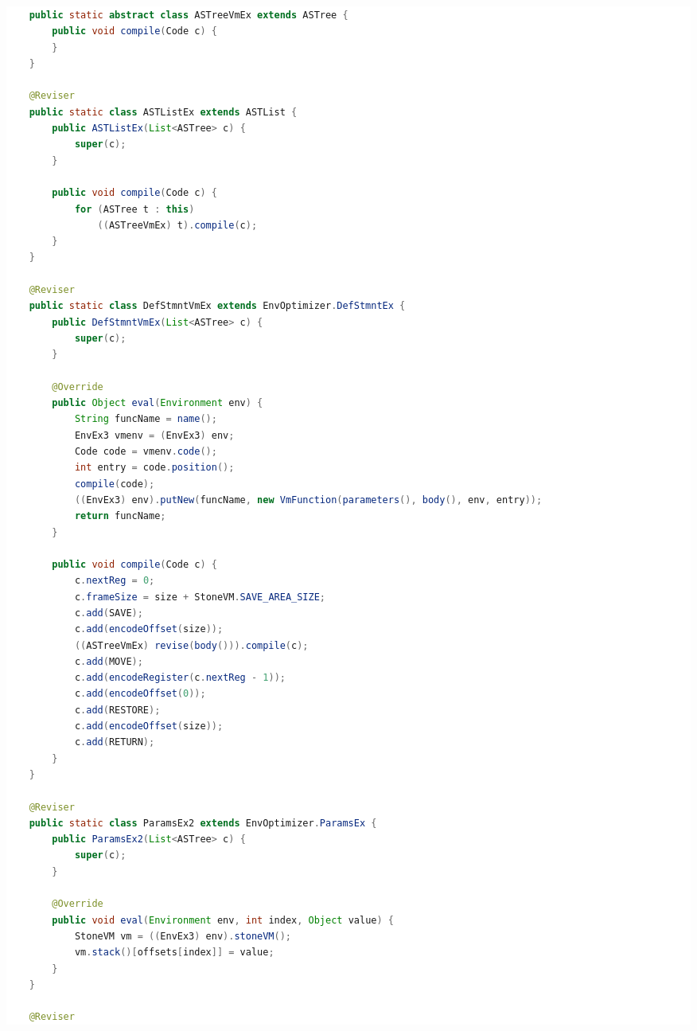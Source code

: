 ```java
	public static abstract class ASTreeVmEx extends ASTree {
		public void compile(Code c) {
		}
	}

	@Reviser
	public static class ASTListEx extends ASTList {
		public ASTListEx(List<ASTree> c) {
			super(c);
		}

		public void compile(Code c) {
			for (ASTree t : this)
				((ASTreeVmEx) t).compile(c);
		}
	}

	@Reviser
	public static class DefStmntVmEx extends EnvOptimizer.DefStmntEx {
		public DefStmntVmEx(List<ASTree> c) {
			super(c);
		}

		@Override
		public Object eval(Environment env) {
			String funcName = name();
			EnvEx3 vmenv = (EnvEx3) env;
			Code code = vmenv.code();
			int entry = code.position();
			compile(code);
			((EnvEx3) env).putNew(funcName, new VmFunction(parameters(), body(), env, entry));
			return funcName;
		}

		public void compile(Code c) {
			c.nextReg = 0;
			c.frameSize = size + StoneVM.SAVE_AREA_SIZE;
			c.add(SAVE);
			c.add(encodeOffset(size));
			((ASTreeVmEx) revise(body())).compile(c);
			c.add(MOVE);
			c.add(encodeRegister(c.nextReg - 1));
			c.add(encodeOffset(0));
			c.add(RESTORE);
			c.add(encodeOffset(size));
			c.add(RETURN);
		}
	}

	@Reviser
	public static class ParamsEx2 extends EnvOptimizer.ParamsEx {
		public ParamsEx2(List<ASTree> c) {
			super(c);
		}

		@Override
		public void eval(Environment env, int index, Object value) {
			StoneVM vm = ((EnvEx3) env).stoneVM();
			vm.stack()[offsets[index]] = value;
		}
	}

	@Reviser
```